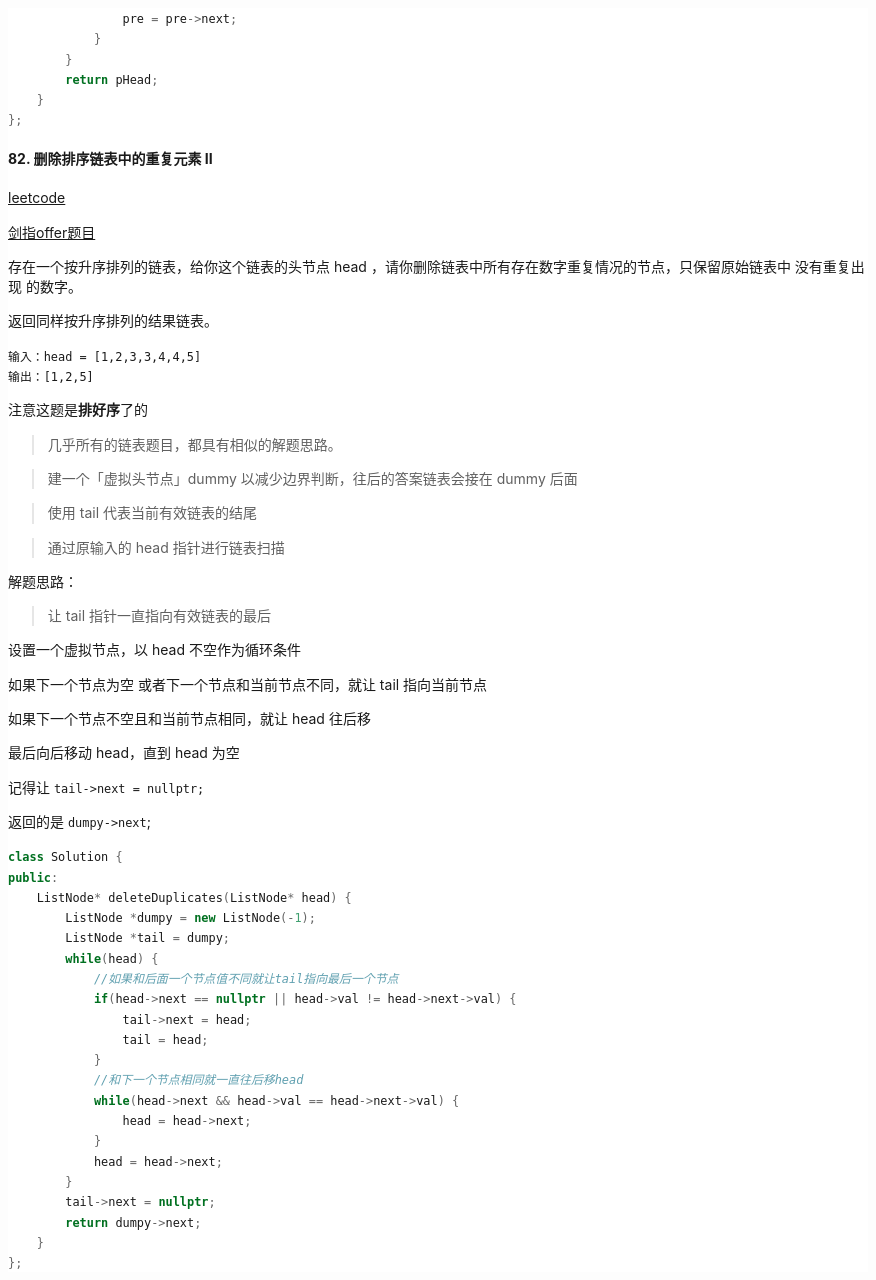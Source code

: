 ```cpp
                pre = pre->next;
            }
        }
        return pHead;
    }
};
```

#### 82. 删除排序链表中的重复元素 II

[leetcode](https://leetcode-cn.com/problems/remove-duplicates-from-sorted-list-ii/)

[剑指offer题目](https://www.nowcoder.com/practice/fc533c45b73a41b0b44ccba763f866ef?tpId=13&rp=1&ru=%2Fta%2Fcoding-interviews&qru=%2Fta%2Fcoding-interviews%2Fquestion-ranking)

存在一个按升序排列的链表，给你这个链表的头节点 head ，请你删除链表中所有存在数字重复情况的节点，只保留原始链表中 没有重复出现 的数字。

返回同样按升序排列的结果链表。

```
输入：head = [1,2,3,3,4,4,5]
输出：[1,2,5]
```

注意这题是**排好序**了的

>几乎所有的链表题目，都具有相似的解题思路。

> 建一个「虚拟头节点」dummy 以减少边界判断，往后的答案链表会接在 dummy 后面

> 使用 tail 代表当前有效链表的结尾

> 通过原输入的 head 指针进行链表扫描

解题思路：

> 让 tail 指针一直指向有效链表的最后

设置一个虚拟节点，以 head 不空作为循环条件

如果下一个节点为空 或者下一个节点和当前节点不同，就让 tail 指向当前节点

如果下一个节点不空且和当前节点相同，就让 head 往后移

最后向后移动 head，直到 head 为空

记得让 `tail->next = nullptr;`

返回的是 `dumpy->next`;

```cpp
class Solution {
public:
    ListNode* deleteDuplicates(ListNode* head) {
        ListNode *dumpy = new ListNode(-1);
        ListNode *tail = dumpy;
        while(head) {
            //如果和后面一个节点值不同就让tail指向最后一个节点
            if(head->next == nullptr || head->val != head->next->val) {
                tail->next = head;
                tail = head;
            }
            //和下一个节点相同就一直往后移head
            while(head->next && head->val == head->next->val) {
                head = head->next;
            }
            head = head->next;
        }
        tail->next = nullptr;
        return dumpy->next;
    }
};
```